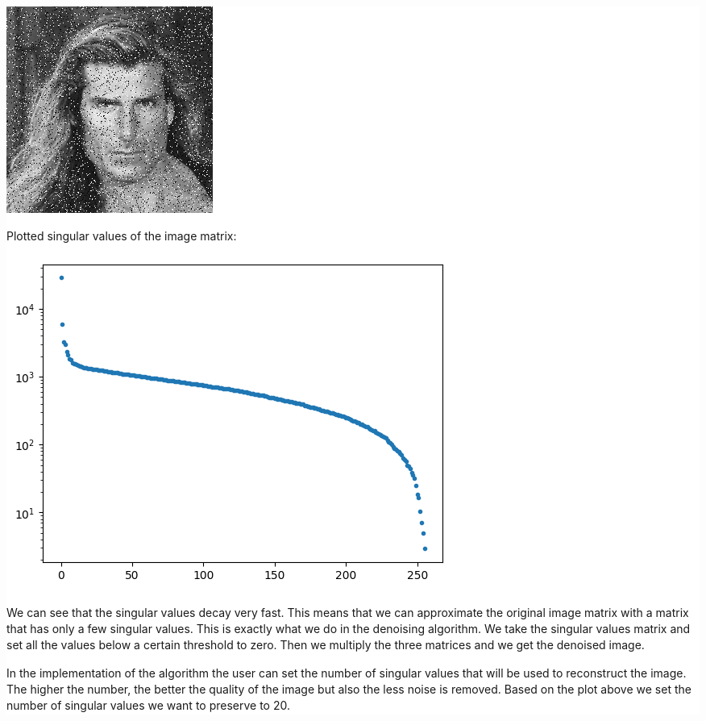 ![Screenshot](images\sp_img_gray_noise.png)

Plotted singular values of the image matrix:

![Screenshot](doc\images\img3.png)

We can see that the singular values decay very fast. This means that we can approximate the original image matrix with a matrix that has only a few singular values. This is exactly what we do in the denoising algorithm. We take the singular values matrix and set all the values below a certain threshold to zero. Then we multiply the three matrices and we get the denoised image.

In the implementation of the algorithm the user can set the number of singular values that will be used to reconstruct the image. The higher the number, the better the quality of the image but also the less noise is removed. Based on the plot above we set the number of singular values we want to preserve to 20.
